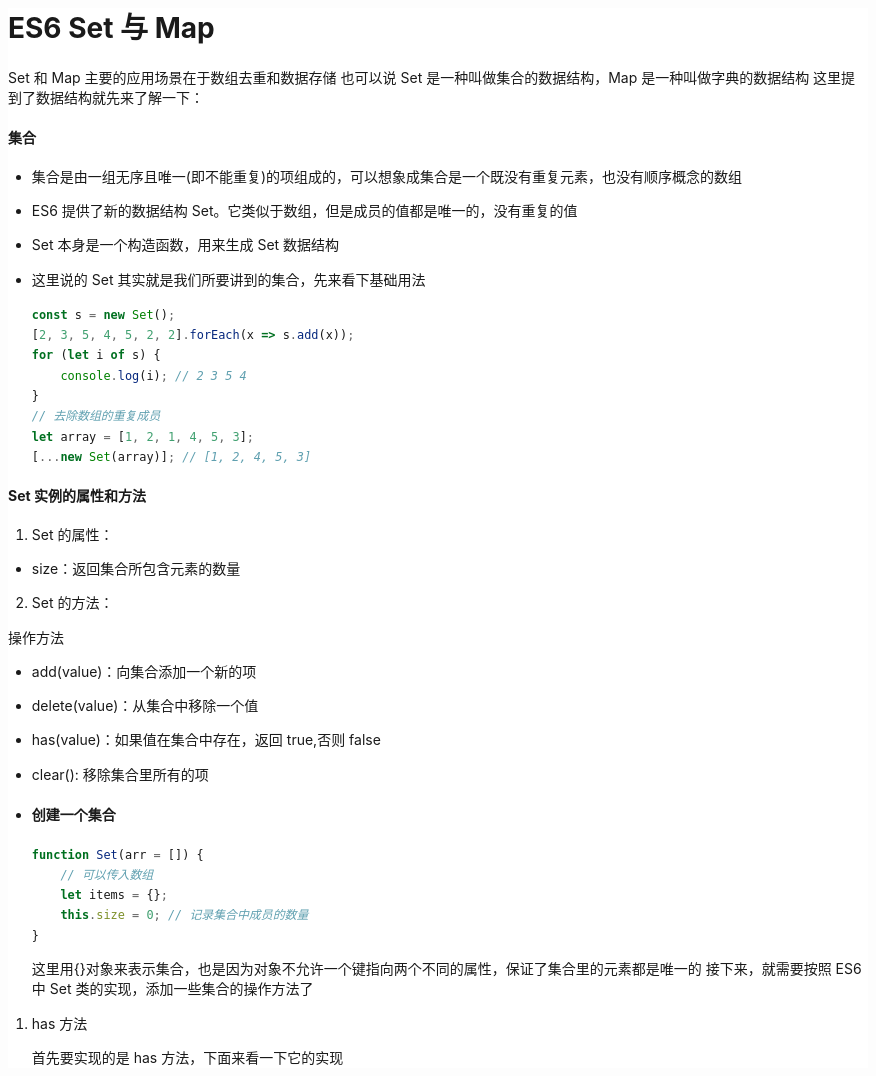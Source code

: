 # ES6 Set 与 Map

Set 和 Map 主要的应用场景在于数组去重和数据存储
也可以说 Set 是一种叫做集合的数据结构，Map 是一种叫做字典的数据结构
这里提到了数据结构就先来了解一下：

#### 集合

-   集合是由一组无序且唯一(即不能重复)的项组成的，可以想象成集合是一个既没有重复元素，也没有顺序概念的数组
-   ES6 提供了新的数据结构 Set。它类似于数组，但是成员的值都是唯一的，没有重复的值
-   Set 本身是一个构造函数，用来生成 Set 数据结构
-   这里说的 Set 其实就是我们所要讲到的集合，先来看下基础用法

    ```js
    const s = new Set();
    [2, 3, 5, 4, 5, 2, 2].forEach(x => s.add(x));
    for (let i of s) {
        console.log(i); // 2 3 5 4
    }
    // 去除数组的重复成员
    let array = [1, 2, 1, 4, 5, 3];
    [...new Set(array)]; // [1, 2, 4, 5, 3]
    ```

#### Set 实例的属性和方法

1. Set 的属性：

-   size：返回集合所包含元素的数量

2. Set 的方法：

操作方法

-   add(value)：向集合添加一个新的项
-   delete(value)：从集合中移除一个值
-   has(value)：如果值在集合中存在，返回 true,否则 false
-   clear(): 移除集合里所有的项

-   #### 创建一个集合

    ```js
    function Set(arr = []) {
        // 可以传入数组
        let items = {};
        this.size = 0; // 记录集合中成员的数量
    }
    ```

    这里用{}对象来表示集合，也是因为对象不允许一个键指向两个不同的属性，保证了集合里的元素都是唯一的
    接下来，就需要按照 ES6 中 Set 类的实现，添加一些集合的操作方法了

1. has 方法

    首先要实现的是 has 方法，下面来看一下它的实现
